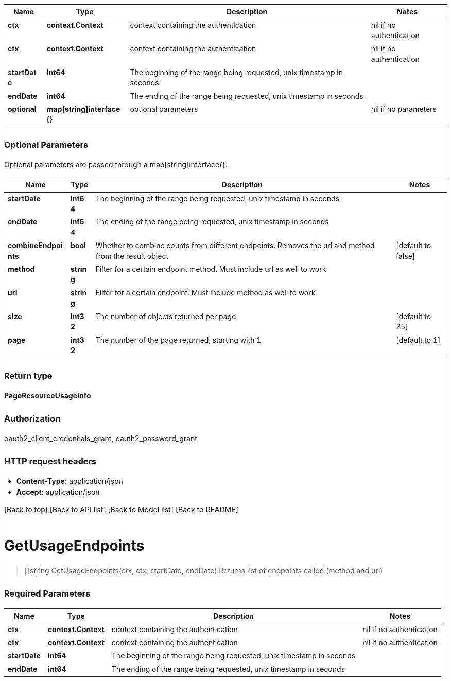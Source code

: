 Name | Type | Description  | Notes
------------- | ------------- | ------------- | -------------
 **ctx** | **context.Context** | context containing the authentication | nil if no authentication
 **ctx** | **context.Context** | context containing the authentication | nil if no authentication
  **startDate** | **int64**| The beginning of the range being requested, unix timestamp in seconds | 
  **endDate** | **int64**| The ending of the range being requested, unix timestamp in seconds | 
 **optional** | **map[string]interface{}** | optional parameters | nil if no parameters

### Optional Parameters
Optional parameters are passed through a map[string]interface{}.

Name | Type | Description  | Notes
------------- | ------------- | ------------- | -------------
 **startDate** | **int64**| The beginning of the range being requested, unix timestamp in seconds | 
 **endDate** | **int64**| The ending of the range being requested, unix timestamp in seconds | 
 **combineEndpoints** | **bool**| Whether to combine counts from different endpoints. Removes the url and method from the result object | [default to false]
 **method** | **string**| Filter for a certain endpoint method.  Must include url as well to work | 
 **url** | **string**| Filter for a certain endpoint.  Must include method as well to work | 
 **size** | **int32**| The number of objects returned per page | [default to 25]
 **page** | **int32**| The number of the page returned, starting with 1 | [default to 1]

### Return type

[**PageResourceUsageInfo**](PageResource«UsageInfo».md)

### Authorization

[oauth2_client_credentials_grant](../README.md#oauth2_client_credentials_grant), [oauth2_password_grant](../README.md#oauth2_password_grant)

### HTTP request headers

 - **Content-Type**: application/json
 - **Accept**: application/json

[[Back to top]](#) [[Back to API list]](../README.md#documentation-for-api-endpoints) [[Back to Model list]](../README.md#documentation-for-models) [[Back to README]](../README.md)

# **GetUsageEndpoints**
> []string GetUsageEndpoints(ctx, ctx, startDate, endDate)
Returns list of endpoints called (method and url)

### Required Parameters

Name | Type | Description  | Notes
------------- | ------------- | ------------- | -------------
 **ctx** | **context.Context** | context containing the authentication | nil if no authentication
 **ctx** | **context.Context** | context containing the authentication | nil if no authentication
  **startDate** | **int64**| The beginning of the range being requested, unix timestamp in seconds | 
  **endDate** | **int64**| The ending of the range being requested, unix timestamp in seconds | 
